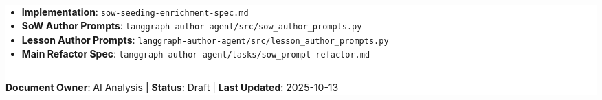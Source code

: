 - **Implementation**: `sow-seeding-enrichment-spec.md`
- **SoW Author Prompts**: `langgraph-author-agent/src/sow_author_prompts.py`
- **Lesson Author Prompts**: `langgraph-author-agent/src/lesson_author_prompts.py`
- **Main Refactor Spec**: `langgraph-author-agent/tasks/sow_prompt-refactor.md`

---

**Document Owner**: AI Analysis | **Status**: Draft | **Last Updated**: 2025-10-13
